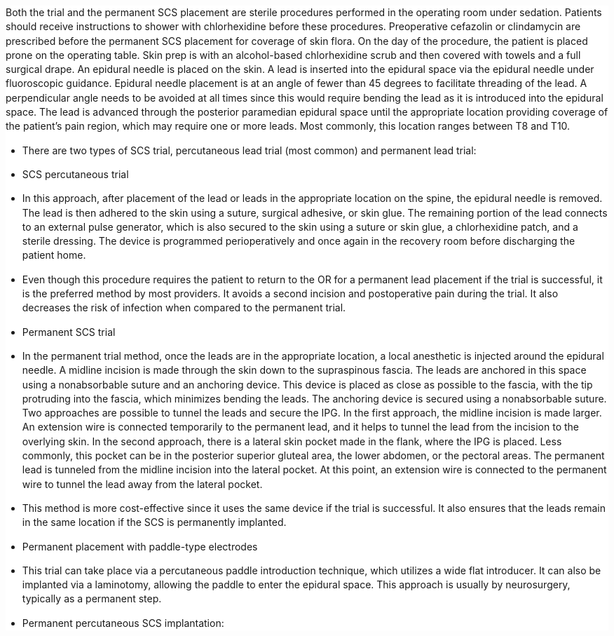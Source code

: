 Both the trial and the permanent SCS placement are sterile procedures performed in the operating room under sedation. Patients should receive instructions to shower with chlorhexidine before these procedures. Preoperative cefazolin or clindamycin are prescribed before the permanent SCS placement for coverage of skin flora. On the day of the procedure, the patient is placed prone on the operating table. Skin prep is with an alcohol-based chlorhexidine scrub and then covered with towels and a full surgical drape. An epidural needle is placed on the skin. A lead is inserted into the epidural space via the epidural needle under fluoroscopic guidance. Epidural needle placement is at an angle of fewer than 45 degrees to facilitate threading of the lead. A perpendicular angle needs to be avoided at all times since this would require bending the lead as it is introduced into the epidural space. The lead is advanced through the posterior paramedian epidural space until the appropriate location providing coverage of the patient’s pain region, which may require one or more leads. Most commonly, this location ranges between T8 and T10.

- There are two types of SCS trial, percutaneous lead trial (most common) and permanent lead trial:

- SCS percutaneous trial

- In this approach, after placement of the lead or leads in the appropriate location on the spine, the epidural needle is removed. The lead is then adhered to the skin using a suture, surgical adhesive, or skin glue. The remaining portion of the lead connects to an external pulse generator, which is also secured to the skin using a suture or skin glue, a chlorhexidine patch, and a sterile dressing. The device is programmed perioperatively and once again in the recovery room before discharging the patient home.
- Even though this procedure requires the patient to return to the OR for a permanent lead placement if the trial is successful, it is the preferred method by most providers. It avoids a second incision and postoperative pain during the trial. It also decreases the risk of infection when compared to the permanent trial.


- Permanent SCS trial

- In the permanent trial method, once the leads are in the appropriate location, a local anesthetic is injected around the epidural needle. A midline incision is made through the skin down to the supraspinous fascia. The leads are anchored in this space using a nonabsorbable suture and an anchoring device. This device is placed as close as possible to the fascia, with the tip protruding into the fascia, which minimizes bending the leads. The anchoring device is secured using a nonabsorbable suture. Two approaches are possible to tunnel the leads and secure the IPG. In the first approach, the midline incision is made larger. An extension wire is connected temporarily to the permanent lead, and it helps to tunnel the lead from the incision to the overlying skin. In the second approach, there is a lateral skin pocket made in the flank, where the IPG is placed. Less commonly, this pocket can be in the posterior superior gluteal area, the lower abdomen, or the pectoral areas. The permanent lead is tunneled from the midline incision into the lateral pocket. At this point, an extension wire is connected to the permanent wire to tunnel the lead away from the lateral pocket.
- This method is more cost-effective since it uses the same device if the trial is successful. It also ensures that the leads remain in the same location if the SCS is permanently implanted.


- Permanent placement with paddle-type electrodes

- This trial can take place via a percutaneous paddle introduction technique, which utilizes a wide flat introducer. It can also be implanted via a laminotomy, allowing the paddle to enter the epidural space. This approach is usually by neurosurgery, typically as a permanent step.


- Permanent percutaneous SCS implantation:
